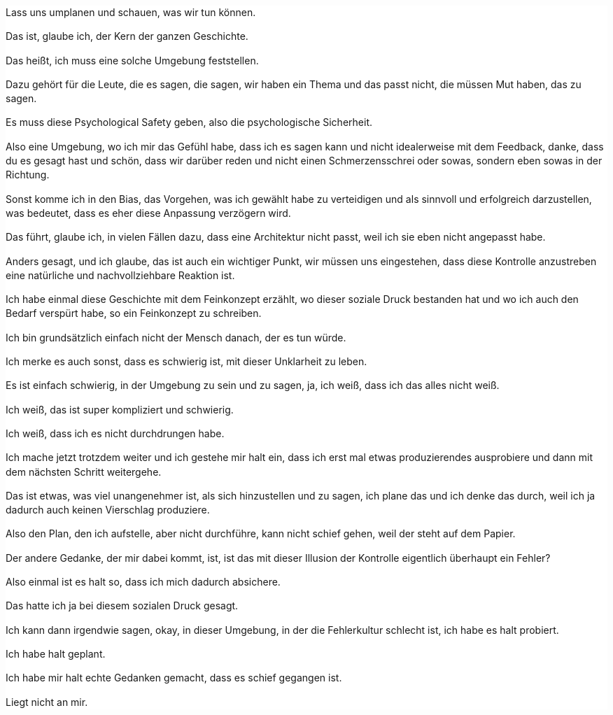 Lass uns umplanen und schauen, was wir tun können.

Das ist, glaube ich, der Kern der ganzen Geschichte.

Das heißt, ich muss eine solche Umgebung feststellen.

Dazu gehört für die Leute, die es sagen, die sagen, wir haben ein Thema und das passt nicht, die müssen Mut haben, das zu sagen.

Es muss diese Psychological Safety geben, also die psychologische Sicherheit.

Also eine Umgebung, wo ich mir das Gefühl habe, dass ich es sagen kann und nicht idealerweise mit dem Feedback, danke, dass du es gesagt hast und schön, dass wir darüber reden und nicht einen Schmerzensschrei oder sowas, sondern eben sowas in der Richtung.

Sonst komme ich in den Bias, das Vorgehen, was ich gewählt habe zu verteidigen und als sinnvoll und erfolgreich darzustellen, was bedeutet, dass es eher diese Anpassung verzögern wird.

Das führt, glaube ich, in vielen Fällen dazu, dass eine Architektur nicht passt, weil ich sie eben nicht angepasst habe.

Anders gesagt, und ich glaube, das ist auch ein wichtiger Punkt, wir müssen uns eingestehen, dass diese Kontrolle anzustreben eine natürliche und nachvollziehbare Reaktion ist.

Ich habe einmal diese Geschichte mit dem Feinkonzept erzählt, wo dieser soziale Druck bestanden hat und wo ich auch den Bedarf verspürt habe, so ein Feinkonzept zu schreiben.

Ich bin grundsätzlich einfach nicht der Mensch danach, der es tun würde.

Ich merke es auch sonst, dass es schwierig ist, mit dieser Unklarheit zu leben.

Es ist einfach schwierig, in der Umgebung zu sein und zu sagen, ja, ich weiß, dass ich das alles nicht weiß.

Ich weiß, das ist super kompliziert und schwierig.

Ich weiß, dass ich es nicht durchdrungen habe.

Ich mache jetzt trotzdem weiter und ich gestehe mir halt ein, dass ich erst mal etwas produzierendes ausprobiere und dann mit dem nächsten Schritt weitergehe.

Das ist etwas, was viel unangenehmer ist, als sich hinzustellen und zu sagen, ich plane das und ich denke das durch, weil ich ja dadurch auch keinen Vierschlag produziere.

Also den Plan, den ich aufstelle, aber nicht durchführe, kann nicht schief gehen, weil der steht auf dem Papier.

Der andere Gedanke, der mir dabei kommt, ist, ist das mit dieser Illusion der Kontrolle eigentlich überhaupt ein Fehler?

Also einmal ist es halt so, dass ich mich dadurch absichere.

Das hatte ich ja bei diesem sozialen Druck gesagt.

Ich kann dann irgendwie sagen, okay, in dieser Umgebung, in der die Fehlerkultur schlecht ist, ich habe es halt probiert.

Ich habe halt geplant.

Ich habe mir halt echte Gedanken gemacht, dass es schief gegangen ist.

Liegt nicht an mir.

